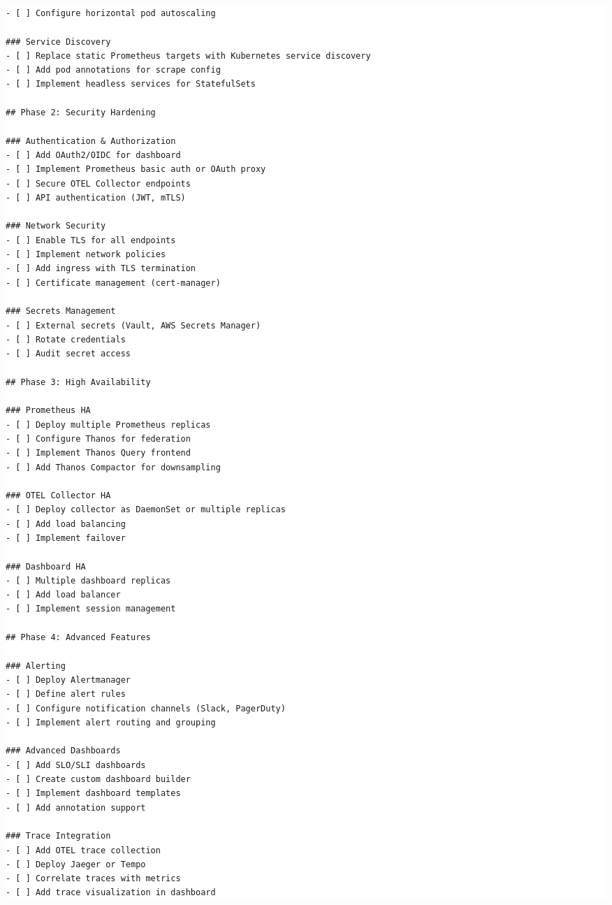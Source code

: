 ```
- [ ] Configure horizontal pod autoscaling

### Service Discovery
- [ ] Replace static Prometheus targets with Kubernetes service discovery
- [ ] Add pod annotations for scrape config
- [ ] Implement headless services for StatefulSets

## Phase 2: Security Hardening

### Authentication & Authorization
- [ ] Add OAuth2/OIDC for dashboard
- [ ] Implement Prometheus basic auth or OAuth proxy
- [ ] Secure OTEL Collector endpoints
- [ ] API authentication (JWT, mTLS)

### Network Security
- [ ] Enable TLS for all endpoints
- [ ] Implement network policies
- [ ] Add ingress with TLS termination
- [ ] Certificate management (cert-manager)

### Secrets Management
- [ ] External secrets (Vault, AWS Secrets Manager)
- [ ] Rotate credentials
- [ ] Audit secret access

## Phase 3: High Availability

### Prometheus HA
- [ ] Deploy multiple Prometheus replicas
- [ ] Configure Thanos for federation
- [ ] Implement Thanos Query frontend
- [ ] Add Thanos Compactor for downsampling

### OTEL Collector HA
- [ ] Deploy collector as DaemonSet or multiple replicas
- [ ] Add load balancing
- [ ] Implement failover

### Dashboard HA
- [ ] Multiple dashboard replicas
- [ ] Add load balancer
- [ ] Implement session management

## Phase 4: Advanced Features

### Alerting
- [ ] Deploy Alertmanager
- [ ] Define alert rules
- [ ] Configure notification channels (Slack, PagerDuty)
- [ ] Implement alert routing and grouping

### Advanced Dashboards
- [ ] Add SLO/SLI dashboards
- [ ] Create custom dashboard builder
- [ ] Implement dashboard templates
- [ ] Add annotation support

### Trace Integration
- [ ] Add OTEL trace collection
- [ ] Deploy Jaeger or Tempo
- [ ] Correlate traces with metrics
- [ ] Add trace visualization in dashboard
```
